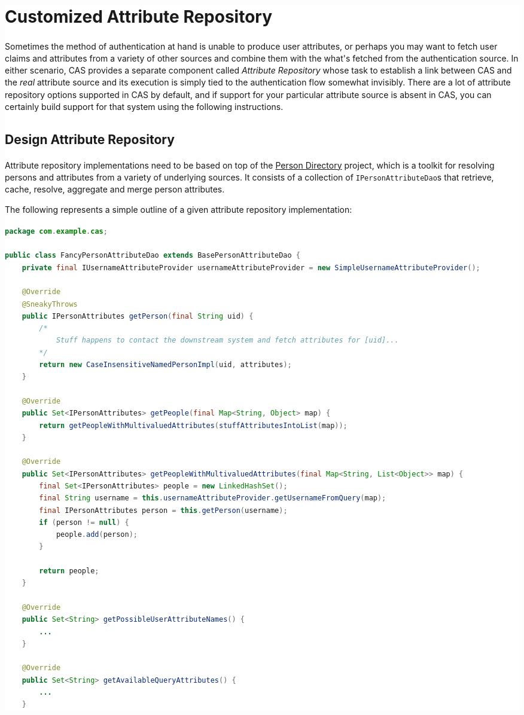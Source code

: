 # Customized Attribute Repository

Sometimes the method of authentication at hand is unable to produce user attributes, or perhaps you may want to fetch user claims and attributes from a variety of other sources and combine them with the what's fetched from the authentication source. In either scenario, CAS provides a separate component called *Attribute Repository* whose task to establish a link between CAS and the *real* attribute source and its execution is simply tied to the authentication flow somewhat invisibly. There are a lot of attribute repository options supported in CAS by default, and if support for your particular attribute source is absent in CAS, you can certainly build support for that system using the following instructions.

## Design Attribute Repository

Attribute repository implementations need to be based on top of the [Person Directory](https://github.com/apereo/person-directory) project, which is a toolkit for resolving persons and attributes from a variety of underlying sources. It consists of a collection of `IPersonAttributeDao`s that retrieve, cache, resolve, aggregate and merge person attributes.

The following represents a simple outline of a given attribute repository implementation:

```java
package com.example.cas;

public class FancyPersonAttributeDao extends BasePersonAttributeDao {
    private final IUsernameAttributeProvider usernameAttributeProvider = new SimpleUsernameAttributeProvider();

    @Override
    @SneakyThrows
    public IPersonAttributes getPerson(final String uid) {
        /*
            Stuff happens to contact the downstream system and fetch attributes for [uid]...
        */
        return new CaseInsensitiveNamedPersonImpl(uid, attributes);
    }

    @Override
    public Set<IPersonAttributes> getPeople(final Map<String, Object> map) {
        return getPeopleWithMultivaluedAttributes(stuffAttributesIntoList(map));
    }

    @Override
    public Set<IPersonAttributes> getPeopleWithMultivaluedAttributes(final Map<String, List<Object>> map) {
        final Set<IPersonAttributes> people = new LinkedHashSet();
        final String username = this.usernameAttributeProvider.getUsernameFromQuery(map);
        final IPersonAttributes person = this.getPerson(username);
        if (person != null) {
            people.add(person);
        }

        return people;
    }

    @Override
    public Set<String> getPossibleUserAttributeNames() {
        ...
    }

    @Override
    public Set<String> getAvailableQueryAttributes() {
        ...
    }
```